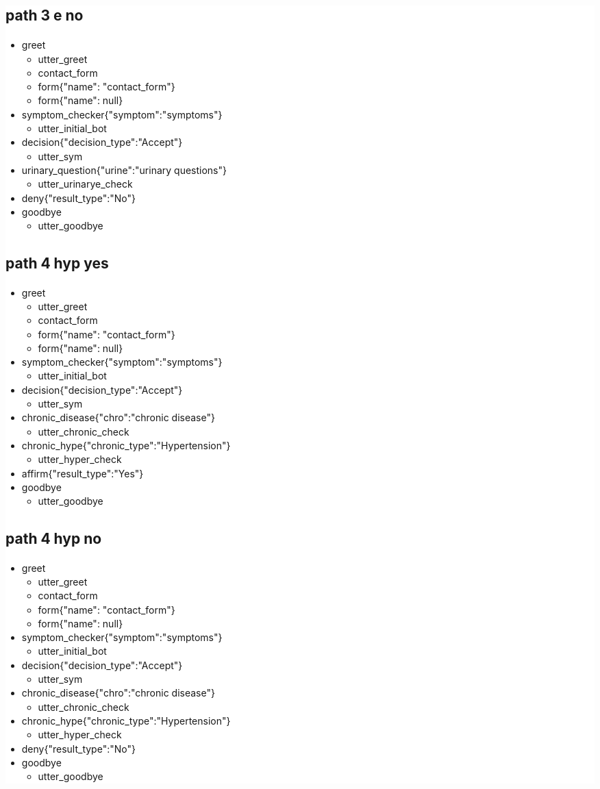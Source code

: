 
## path 3 e no
* greet
  - utter_greet  
  - contact_form
  - form{"name": "contact_form"}
  - form{"name": null}
* symptom_checker{"symptom":"symptoms"}
  - utter_initial_bot
* decision{"decision_type":"Accept"}
  - utter_sym
* urinary_question{"urine":"urinary questions"}
  - utter_urinarye_check
* deny{"result_type":"No"}
* goodbye
  - utter_goodbye

## path 4 hyp yes
* greet
  - utter_greet  
  - contact_form
  - form{"name": "contact_form"}
  - form{"name": null}
* symptom_checker{"symptom":"symptoms"}
  - utter_initial_bot
* decision{"decision_type":"Accept"}
  - utter_sym
* chronic_disease{"chro":"chronic disease"}
  - utter_chronic_check
* chronic_hype{"chronic_type":"Hypertension"}
  - utter_hyper_check
* affirm{"result_type":"Yes"}
* goodbye
  - utter_goodbye

## path 4 hyp no
* greet
  - utter_greet  
  - contact_form
  - form{"name": "contact_form"}
  - form{"name": null}
* symptom_checker{"symptom":"symptoms"}
  - utter_initial_bot
* decision{"decision_type":"Accept"}
  - utter_sym
* chronic_disease{"chro":"chronic disease"}
  - utter_chronic_check
* chronic_hype{"chronic_type":"Hypertension"}
  - utter_hyper_check
* deny{"result_type":"No"}
* goodbye
  - utter_goodbye
